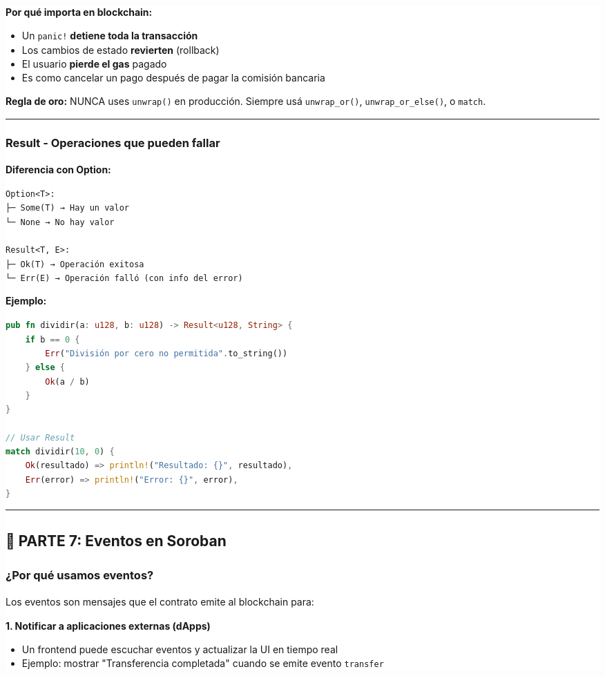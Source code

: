 
**Por qué importa en blockchain:**

- Un `panic!` **detiene toda la transacción**
- Los cambios de estado **revierten** (rollback)
- El usuario **pierde el gas** pagado
- Es como cancelar un pago después de pagar la comisión bancaria

**Regla de oro:** NUNCA uses `unwrap()` en producción. Siempre usá `unwrap_or()`, `unwrap_or_else()`, o `match`.

---

### Result - Operaciones que pueden fallar

**Diferencia con Option:**

```
Option<T>:
├─ Some(T) → Hay un valor
└─ None → No hay valor

Result<T, E>:
├─ Ok(T) → Operación exitosa
└─ Err(E) → Operación falló (con info del error)
```

**Ejemplo:**

```rust
pub fn dividir(a: u128, b: u128) -> Result<u128, String> {
    if b == 0 {
        Err("División por cero no permitida".to_string())
    } else {
        Ok(a / b)
    }
}

// Usar Result
match dividir(10, 0) {
    Ok(resultado) => println!("Resultado: {}", resultado),
    Err(error) => println!("Error: {}", error),
}
```

---

## 📢 PARTE 7: Eventos en Soroban

### ¿Por qué usamos eventos?

Los eventos son mensajes que el contrato emite al blockchain para:

**1. Notificar a aplicaciones externas (dApps)**
- Un frontend puede escuchar eventos y actualizar la UI en tiempo real
- Ejemplo: mostrar "Transferencia completada" cuando se emite evento `transfer`
